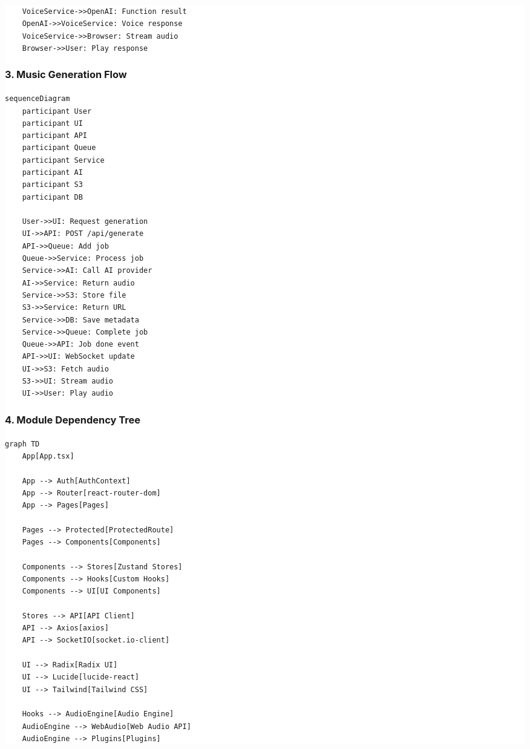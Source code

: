 ```mermaid
    VoiceService->>OpenAI: Function result
    OpenAI->>VoiceService: Voice response
    VoiceService->>Browser: Stream audio
    Browser->>User: Play response
```

### 3. Music Generation Flow

```mermaid
sequenceDiagram
    participant User
    participant UI
    participant API
    participant Queue
    participant Service
    participant AI
    participant S3
    participant DB

    User->>UI: Request generation
    UI->>API: POST /api/generate
    API->>Queue: Add job
    Queue->>Service: Process job
    Service->>AI: Call AI provider
    AI->>Service: Return audio
    Service->>S3: Store file
    S3->>Service: Return URL
    Service->>DB: Save metadata
    Service->>Queue: Complete job
    Queue->>API: Job done event
    API->>UI: WebSocket update
    UI->>S3: Fetch audio
    S3->>UI: Stream audio
    UI->>User: Play audio
```

### 4. Module Dependency Tree

```mermaid
graph TD
    App[App.tsx]

    App --> Auth[AuthContext]
    App --> Router[react-router-dom]
    App --> Pages[Pages]

    Pages --> Protected[ProtectedRoute]
    Pages --> Components[Components]

    Components --> Stores[Zustand Stores]
    Components --> Hooks[Custom Hooks]
    Components --> UI[UI Components]

    Stores --> API[API Client]
    API --> Axios[axios]
    API --> SocketIO[socket.io-client]

    UI --> Radix[Radix UI]
    UI --> Lucide[lucide-react]
    UI --> Tailwind[Tailwind CSS]

    Hooks --> AudioEngine[Audio Engine]
    AudioEngine --> WebAudio[Web Audio API]
    AudioEngine --> Plugins[Plugins]
```